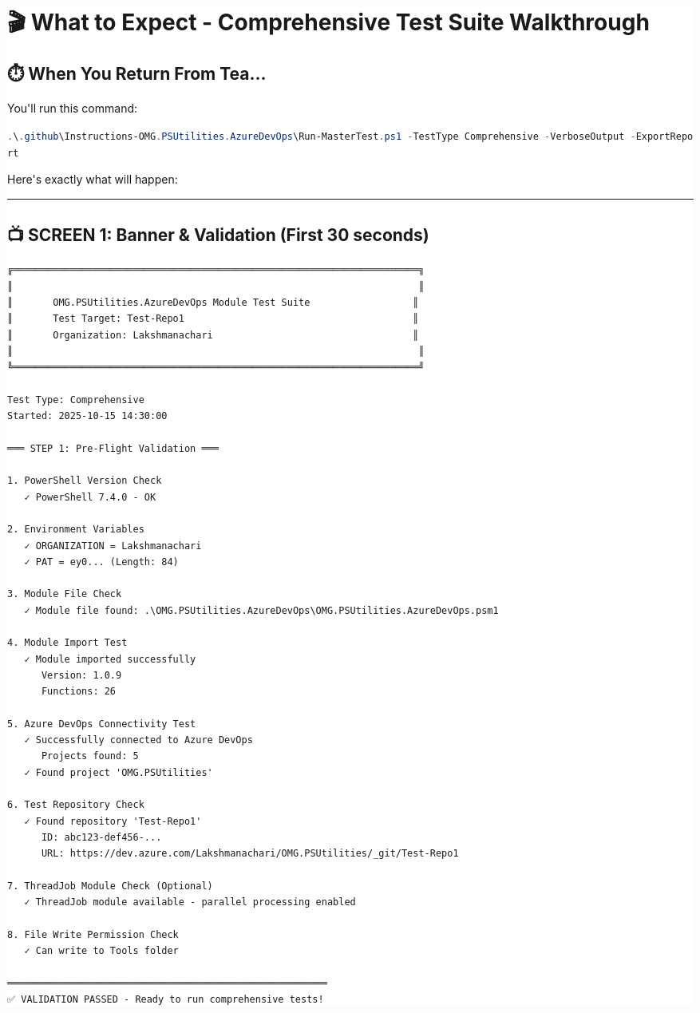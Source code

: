 # 🎬 What to Expect - Comprehensive Test Suite Walkthrough

## ⏱️ When You Return From Tea...

You'll run this command:
```powershell
.\.github\Instructions-OMG.PSUtilities.AzureDevOps\Run-MasterTest.ps1 -TestType Comprehensive -VerboseOutput -ExportReport
```

Here's exactly what will happen:

---

## 📺 SCREEN 1: Banner & Validation (First 30 seconds)

```
╔═══════════════════════════════════════════════════════════════════════╗
║                                                                       ║
║       OMG.PSUtilities.AzureDevOps Module Test Suite                  ║
║       Test Target: Test-Repo1                                        ║
║       Organization: Lakshmanachari                                   ║
║                                                                       ║
╚═══════════════════════════════════════════════════════════════════════╝

Test Type: Comprehensive
Started: 2025-10-15 14:30:00

═══ STEP 1: Pre-Flight Validation ═══

1. PowerShell Version Check
   ✓ PowerShell 7.4.0 - OK

2. Environment Variables
   ✓ ORGANIZATION = Lakshmanachari
   ✓ PAT = ey0... (Length: 84)

3. Module File Check
   ✓ Module file found: .\OMG.PSUtilities.AzureDevOps\OMG.PSUtilities.AzureDevOps.psm1

4. Module Import Test
   ✓ Module imported successfully
      Version: 1.0.9
      Functions: 26

5. Azure DevOps Connectivity Test
   ✓ Successfully connected to Azure DevOps
      Projects found: 5
   ✓ Found project 'OMG.PSUtilities'

6. Test Repository Check
   ✓ Found repository 'Test-Repo1'
      ID: abc123-def456-...
      URL: https://dev.azure.com/Lakshmanachari/OMG.PSUtilities/_git/Test-Repo1

7. ThreadJob Module Check (Optional)
   ✓ ThreadJob module available - parallel processing enabled

8. File Write Permission Check
   ✓ Can write to Tools folder

════════════════════════════════════════════════════════
✅ VALIDATION PASSED - Ready to run comprehensive tests!
```